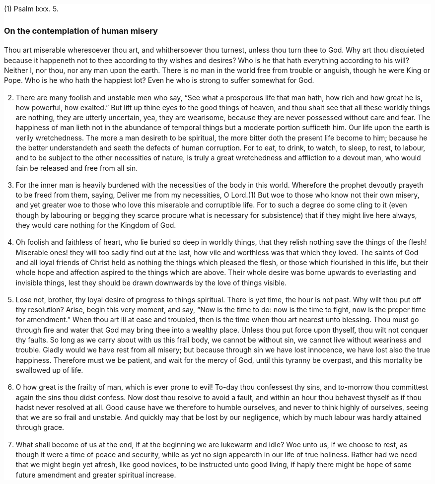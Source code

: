 (1) Psalm lxxx. 5.

### On the contemplation of human misery

Thou art miserable wheresoever thou art, and whithersoever thou turnest, unless thou turn thee to God. Why art thou disquieted because it happeneth not to thee according to thy wishes and desires? Who is he that hath everything according to his will? Neither I, nor thou, nor any man upon the earth. There is no man in the world free from trouble or anguish, though he were King or Pope. Who is he who hath the happiest lot? Even he who is strong to suffer somewhat for God.

2. There are many foolish and unstable men who say, “See what a prosperous life that man hath, how rich and how great he is, how powerful, how exalted.” But lift up thine eyes to the good things of heaven, and thou shalt see that all these worldly things are nothing, they are utterly uncertain, yea, they are wearisome, because they are never possessed without care and fear. The happiness of man lieth not in the abundance of temporal things but a moderate portion sufficeth him. Our life upon the earth is verily wretchedness. The more a man desireth to be spiritual, the more bitter doth the present life become to him; because he the better understandeth and seeth the defects of human corruption. For to eat, to drink, to watch, to sleep, to rest, to labour, and to be subject to the other necessities of nature, is truly a great wretchedness and affliction to a devout man, who would fain be released and free from all sin.

3. For the inner man is heavily burdened with the necessities of the body in this world. Wherefore the prophet devoutly prayeth to be freed from them, saying, Deliver me from my necessities, O Lord.(1) But woe to those who know not their own misery, and yet greater woe to those who love this miserable and corruptible life. For to such a degree do some cling to it (even though by labouring or begging they scarce procure what is necessary for subsistence) that if they might live here always, they would care nothing for the Kingdom of God.

4. Oh foolish and faithless of heart, who lie buried so deep in worldly things, that they relish nothing save the things of the flesh! Miserable ones! they will too sadly find out at the last, how vile and worthless was that which they loved. The saints of God and all loyal friends of Christ held as nothing the things which pleased the flesh, or those which flourished in this life, but their whole hope and affection aspired to the things which are above. Their whole desire was borne upwards to everlasting and invisible things, lest they should be drawn downwards by the love of things visible.

5. Lose not, brother, thy loyal desire of progress to things spiritual. There is yet time, the hour is not past. Why wilt thou put off thy resolution? Arise, begin this very moment, and say, “Now is the time to do: now is the time to fight, now is the proper time for amendment.” When thou art ill at ease and troubled, then is the time when thou art nearest unto blessing. Thou must go through fire and water that God may bring thee into a wealthy place. Unless thou put force upon thyself, thou wilt not conquer thy faults. So long as we carry about with us this frail body, we cannot be without sin, we cannot live without weariness and trouble. Gladly would we have rest from all misery; but because through sin we have lost innocence, we have lost also the true happiness. Therefore must we be patient, and wait for the mercy of God, until this tyranny be overpast, and this mortality be swallowed up of life.

6. O how great is the frailty of man, which is ever prone to evil! To-day thou confessest thy sins, and to-morrow thou committest again the sins thou didst confess. Now dost thou resolve to avoid a fault, and within an hour thou behavest thyself as if thou hadst never resolved at all. Good cause have we therefore to humble ourselves, and never to think highly of ourselves, seeing that we are so frail and unstable. And quickly may that be lost by our negligence, which by much labour was hardly attained through grace.

7. What shall become of us at the end, if at the beginning we are lukewarm and idle? Woe unto us, if we choose to rest, as though it were a time of peace and security, while as yet no sign appeareth in our life of true holiness. Rather had we need that we might begin yet afresh, like good novices, to be instructed unto good living, if haply there might be hope of some future amendment and greater spiritual increase.
